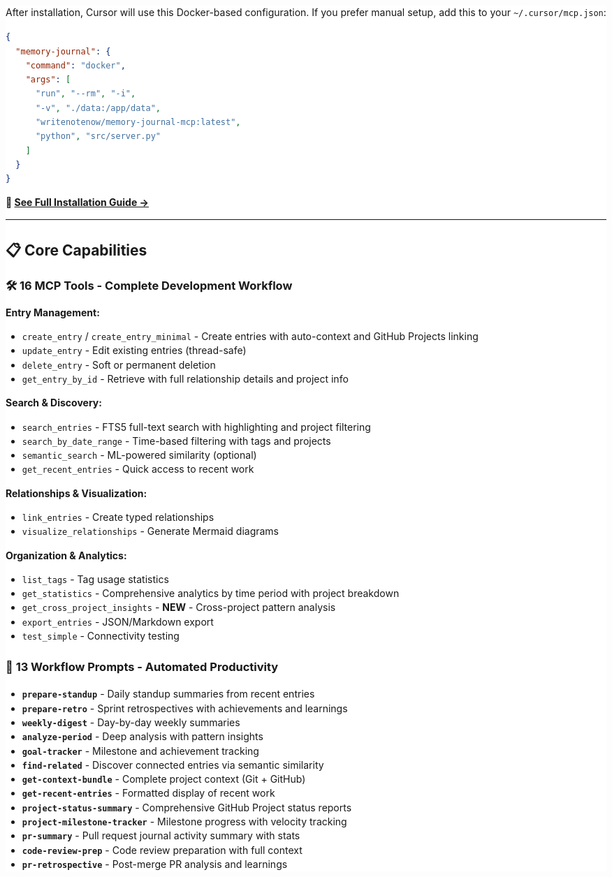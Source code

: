 After installation, Cursor will use this Docker-based configuration. If you prefer manual setup, add this to your `~/.cursor/mcp.json`:

```json
{
  "memory-journal": {
    "command": "docker",
    "args": [
      "run", "--rm", "-i",
      "-v", "./data:/app/data",
      "writenotenow/memory-journal-mcp:latest",
      "python", "src/server.py"
    ]
  }
}
```

**📖 [See Full Installation Guide →](https://github.com/neverinfamous/memory-journal-mcp/wiki/Installation)**

---

## 📋 Core Capabilities

### 🛠️ **16 MCP Tools** - Complete Development Workflow
**Entry Management:**
- `create_entry` / `create_entry_minimal` - Create entries with auto-context and GitHub Projects linking
- `update_entry` - Edit existing entries (thread-safe)
- `delete_entry` - Soft or permanent deletion
- `get_entry_by_id` - Retrieve with full relationship details and project info

**Search & Discovery:**
- `search_entries` - FTS5 full-text search with highlighting and project filtering
- `search_by_date_range` - Time-based filtering with tags and projects
- `semantic_search` - ML-powered similarity (optional)
- `get_recent_entries` - Quick access to recent work

**Relationships & Visualization:**
- `link_entries` - Create typed relationships
- `visualize_relationships` - Generate Mermaid diagrams

**Organization & Analytics:**
- `list_tags` - Tag usage statistics
- `get_statistics` - Comprehensive analytics by time period with project breakdown
- `get_cross_project_insights` - **NEW** - Cross-project pattern analysis
- `export_entries` - JSON/Markdown export
- `test_simple` - Connectivity testing

### 🎯 **13 Workflow Prompts** - Automated Productivity
- **`prepare-standup`** - Daily standup summaries from recent entries
- **`prepare-retro`** - Sprint retrospectives with achievements and learnings
- **`weekly-digest`** - Day-by-day weekly summaries
- **`analyze-period`** - Deep analysis with pattern insights
- **`goal-tracker`** - Milestone and achievement tracking
- **`find-related`** - Discover connected entries via semantic similarity
- **`get-context-bundle`** - Complete project context (Git + GitHub)
- **`get-recent-entries`** - Formatted display of recent work
- **`project-status-summary`** - Comprehensive GitHub Project status reports
- **`project-milestone-tracker`** - Milestone progress with velocity tracking
- **`pr-summary`** - Pull request journal activity summary with stats
- **`code-review-prep`** - Code review preparation with full context
- **`pr-retrospective`** - Post-merge PR analysis and learnings
